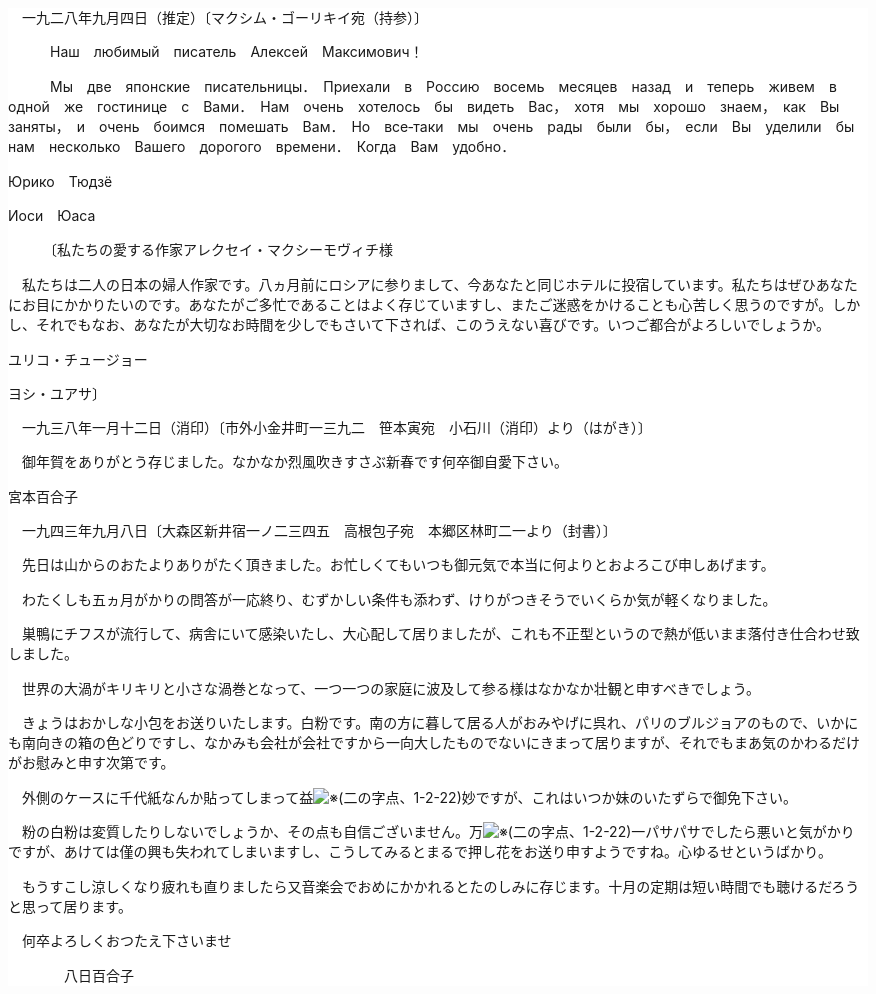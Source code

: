 

　一九二八年九月四日（推定）〔マクシム・ゴーリキイ宛（持参）〕



　　　Наш　любимый　писатель　Алексей　Максимович！

　　　Мы　две　японские　писательницы．　Приехали　в　Россию　восемь　месяцев　назад　и　теперь　живем　в　одной　же　гостинице　с　Вами．　Нам　очень　хотелось　бы　видеть　Вас，　хотя　мы　хорошо　знаем，　как　Вы　заняты，　и　очень　боимся　помешать　Вам．　Но　все‐таки　мы　очень　рады　были　бы，　если　Вы　уделили　бы　нам　несколько　Вашего　дорогого　времени．　Когда　Вам　удобно．

Юрико　Тюдзё

Иоси　Юаса

　　　〔私たちの愛する作家アレクセイ・マクシーモヴィチ様


　私たちは二人の日本の婦人作家です。八ヵ月前にロシアに参りまして、今あなたと同じホテルに投宿しています。私たちはぜひあなたにお目にかかりたいのです。あなたがご多忙であることはよく存じていますし、またご迷惑をかけることも心苦しく思うのですが。しかし、それでもなお、あなたが大切なお時間を少しでもさいて下されば、このうえない喜びです。いつご都合がよろしいでしょうか。



ユリコ・チュージョー

ヨシ・ユアサ〕



　一九三八年一月十二日（消印）〔市外小金井町一三九二　笹本寅宛　小石川（消印）より（はがき）〕



　御年賀をありがとう存じました。なかなか烈風吹きすさぶ新春です何卒御自愛下さい。

宮本百合子



　一九四三年九月八日〔大森区新井宿一ノ二三四五　高根包子宛　本郷区林町二一より（封書）〕



　先日は山からのおたよりありがたく頂きました。お忙しくてもいつも御元気で本当に何よりとおよろこび申しあげます。

　わたくしも五ヵ月がかりの問答が一応終り、むずかしい条件も添わず、けりがつきそうでいくらか気が軽くなりました。

　巣鴨にチフスが流行して、病舎にいて感染いたし、大心配して居りましたが、これも不正型というので熱が低いまま落付き仕合わせ致しました。

　世界の大渦がキリキリと小さな渦巻となって、一つ一つの家庭に波及して参る様はなかなか壮観と申すべきでしょう。

　きょうはおかしな小包をお送りいたします。白粉です。南の方に暮して居る人がおみやげに呉れ、パリのブルジョアのもので、いかにも南向きの箱の色どりですし、なかみも会社が会社ですから一向大したものでないにきまって居りますが、それでもまあ気のかわるだけがお慰みと申す次第です。

　外側のケースに千代紙なんか貼ってしまって益![※(二の字点、1-2-22)](https://www.aozora.gr.jp/cards/000311/files/../../../gaiji/1-02/1-02-22.png)妙ですが、これはいつか妹のいたずらで御免下さい。

　粉の白粉は変質したりしないでしょうか、その点も自信ございません。万![※(二の字点、1-2-22)](https://www.aozora.gr.jp/cards/000311/files/../../../gaiji/1-02/1-02-22.png)一パサパサでしたら悪いと気がかりですが、あけては僅の興も失われてしまいますし、こうしてみるとまるで押し花をお送り申すようですね。心ゆるせというばかり。

　もうすこし涼しくなり疲れも直りましたら又音楽会でおめにかかれるとたのしみに存じます。十月の定期は短い時間でも聴けるだろうと思って居ります。

　何卒よろしくおつたえ下さいませ

　　　　八日百合子
